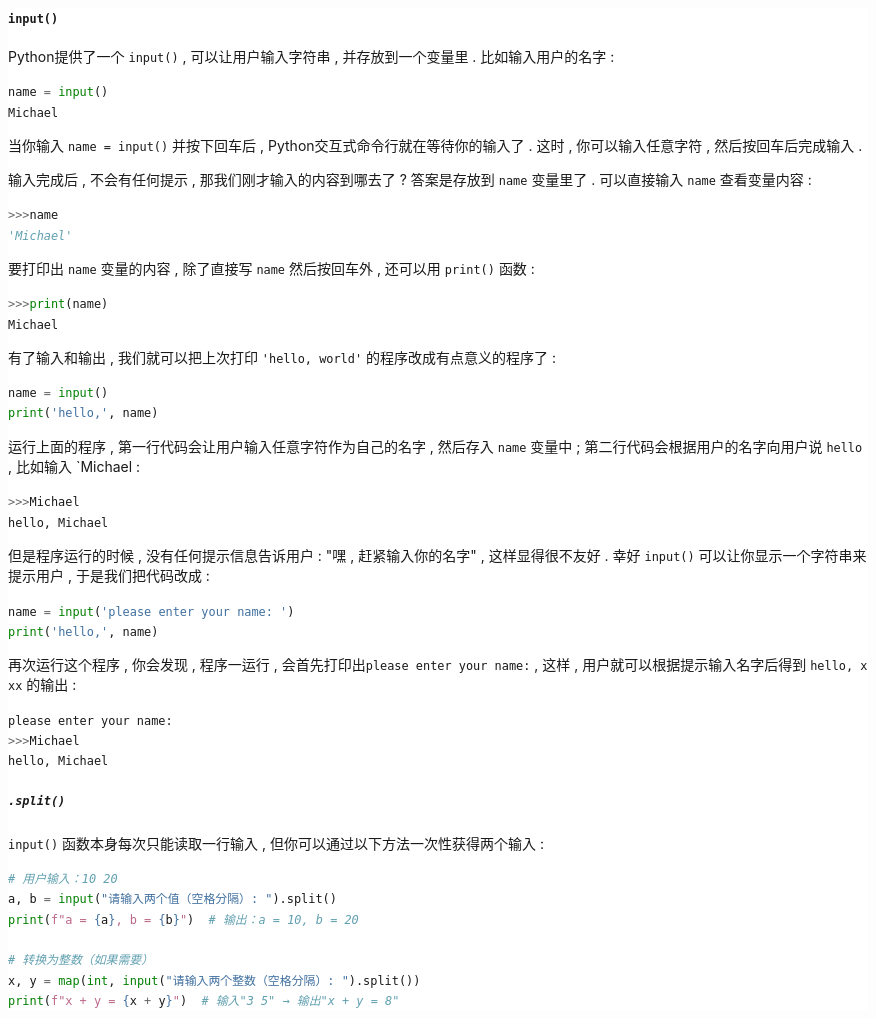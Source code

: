 #### `input()`

Python提供了一个 `input()` , 可以让用户输入字符串 , 并存放到一个变量里 . 比如输入用户的名字 :

```python
name = input()
Michael
```

当你输入 `name = input()` 并按下回车后 , Python交互式命令行就在等待你的输入了 . 这时 , 你可以输入任意字符 , 然后按回车后完成输入 .

输入完成后 , 不会有任何提示 , 那我们刚才输入的内容到哪去了 ? 答案是存放到 `name` 变量里了 . 可以直接输入 `name` 查看变量内容 :

```python
>>>name
'Michael'
```

要打印出 `name` 变量的内容 , 除了直接写 `name` 然后按回车外 , 还可以用 `print()` 函数 :

```python
>>>print(name)
Michael
```

有了输入和输出 , 我们就可以把上次打印 `'hello, world'` 的程序改成有点意义的程序了 :

```python
name = input()
print('hello,', name)
```

运行上面的程序 , 第一行代码会让用户输入任意字符作为自己的名字 , 然后存入 `name` 变量中 ; 第二行代码会根据用户的名字向用户说 `hello` , 比如输入 `Michael :

```python
>>>Michael
hello, Michael
```

但是程序运行的时候 , 没有任何提示信息告诉用户 : "嘿 , 赶紧输入你的名字" , 这样显得很不友好 . 幸好 `input()` 可以让你显示一个字符串来提示用户 , 于是我们把代码改成 :

```python
name = input('please enter your name: ')
print('hello,', name)
```

再次运行这个程序 , 你会发现 , 程序一运行 , 会首先打印出`please enter your name:` , 这样 , 用户就可以根据提示输入名字后得到 `hello, xxx` 的输出 :

```python
please enter your name: 
>>>Michael
hello, Michael
```

##### `.split()`

 `input()` 函数本身每次只能读取一行输入 , 但你可以通过以下方法一次性获得两个输入 :

```python
# 用户输入：10 20
a, b = input("请输入两个值（空格分隔）: ").split()
print(f"a = {a}, b = {b}")  # 输出：a = 10, b = 20

# 转换为整数（如果需要）
x, y = map(int, input("请输入两个整数（空格分隔）: ").split())
print(f"x + y = {x + y}")  # 输入"3 5" → 输出"x + y = 8"
```
